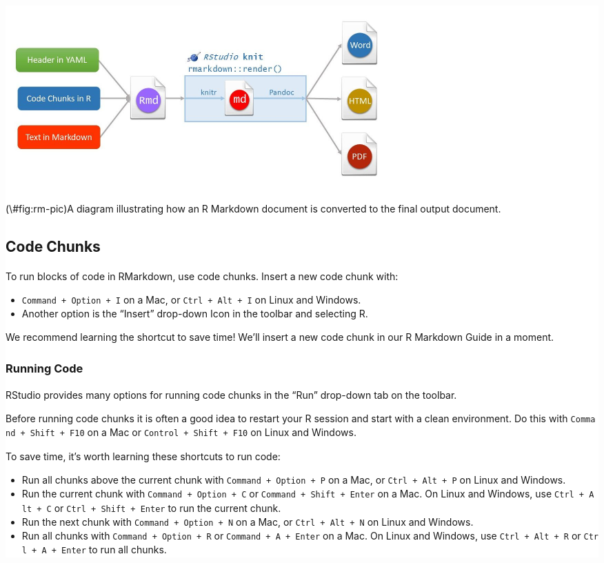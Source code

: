 <img src="image/rmarkdown.jpg" alt="A diagram illustrating how an R Markdown document is converted to the final output document." width="552" />
<p class="caption">(\#fig:rm-pic)A diagram illustrating how an R Markdown document is converted to the final output document.</p>
</div>


## Code Chunks

To run blocks of code in RMarkdown, use code chunks. Insert a new code chunk with:

* `Command + Option + I` on a Mac, or `Ctrl + Alt + I` on Linux and Windows.
* Another option is the “Insert” drop-down Icon in the toolbar and selecting R.

We recommend learning the shortcut to save time! We’ll insert a new code chunk in our R Markdown Guide in a moment.

### Running Code

RStudio provides many options for running code chunks in the “Run” drop-down tab on the toolbar.

Before running code chunks it is often a good idea to restart your R session and start with a clean environment. Do this with `Command + Shift + F10` on a Mac or `Control + Shift + F10` on Linux and Windows.

To save time, it’s worth learning these shortcuts to run code:

* Run all chunks above the current chunk with `Command + Option + P` on a Mac, or `Ctrl + Alt + P` on Linux and Windows.
* Run the current chunk with `Command + Option + C` or `Command + Shift + Enter` on a Mac. On Linux and Windows, use `Ctrl + Alt + C` or `Ctrl + Shift + Enter` to run the current chunk.
* Run the next chunk with `Command + Option + N` on a Mac, or `Ctrl + Alt + N` on Linux and Windows.
* Run all chunks with `Command + Option + R` or `Command + A + Enter` on a Mac. On Linux and Windows, use `Ctrl + Alt + R` or `Ctrl + A + Enter` to run all chunks.
